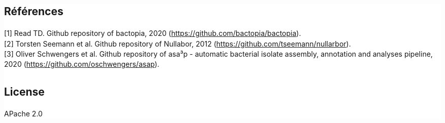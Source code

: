 ## Références<a name="ref"></a>

[1] Read TD. Github repository of bactopia, 2020 (https://github.com/bactopia/bactopia).<br>
[2] Torsten Seemann et al. Github repository of Nullabor, 2012 (https://github.com/tseemann/nullarbor).<br>
[3] Oliver Schwengers et al. Github repository of asa³p - automatic bacterial isolate assembly, annotation and analyses
pipeline, 2020 (https://github.com/oschwengers/asap).<br>

## License<a name="license"></a>
APache 2.0

